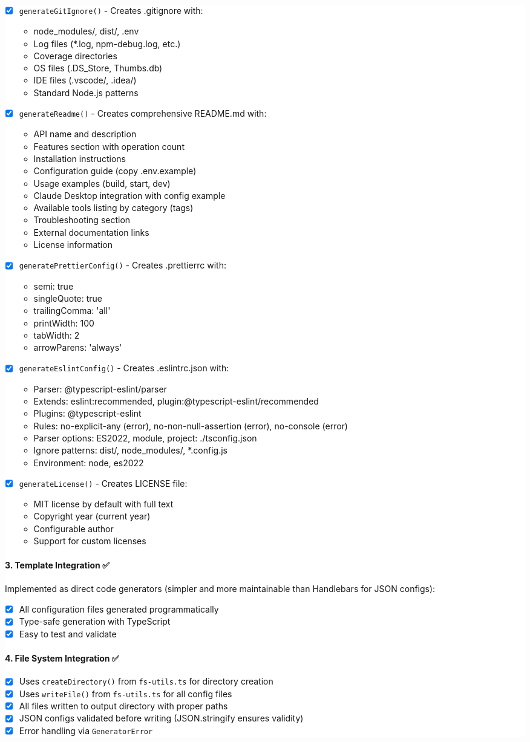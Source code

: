 - [x] `generateGitIgnore()` - Creates .gitignore with:
  - node_modules/, dist/, .env
  - Log files (*.log, npm-debug.log, etc.)
  - Coverage directories
  - OS files (.DS_Store, Thumbs.db)
  - IDE files (.vscode/, .idea/)
  - Standard Node.js patterns

- [x] `generateReadme()` - Creates comprehensive README.md with:
  - API name and description
  - Features section with operation count
  - Installation instructions
  - Configuration guide (copy .env.example)
  - Usage examples (build, start, dev)
  - Claude Desktop integration with config example
  - Available tools listing by category (tags)
  - Troubleshooting section
  - External documentation links
  - License information

- [x] `generatePrettierConfig()` - Creates .prettierrc with:
  - semi: true
  - singleQuote: true
  - trailingComma: 'all'
  - printWidth: 100
  - tabWidth: 2
  - arrowParens: 'always'

- [x] `generateEslintConfig()` - Creates .eslintrc.json with:
  - Parser: @typescript-eslint/parser
  - Extends: eslint:recommended, plugin:@typescript-eslint/recommended
  - Plugins: @typescript-eslint
  - Rules: no-explicit-any (error), no-non-null-assertion (error), no-console (error)
  - Parser options: ES2022, module, project: ./tsconfig.json
  - Ignore patterns: dist/, node_modules/, *.config.js
  - Environment: node, es2022

- [x] `generateLicense()` - Creates LICENSE file:
  - MIT license by default with full text
  - Copyright year (current year)
  - Configurable author
  - Support for custom licenses

#### 3. Template Integration ✅
Implemented as direct code generators (simpler and more maintainable than Handlebars for JSON configs):
- [x] All configuration files generated programmatically
- [x] Type-safe generation with TypeScript
- [x] Easy to test and validate

#### 4. File System Integration ✅
- [x] Uses `createDirectory()` from `fs-utils.ts` for directory creation
- [x] Uses `writeFile()` from `fs-utils.ts` for all config files
- [x] All files written to output directory with proper paths
- [x] JSON configs validated before writing (JSON.stringify ensures validity)
- [x] Error handling via `GeneratorError`
